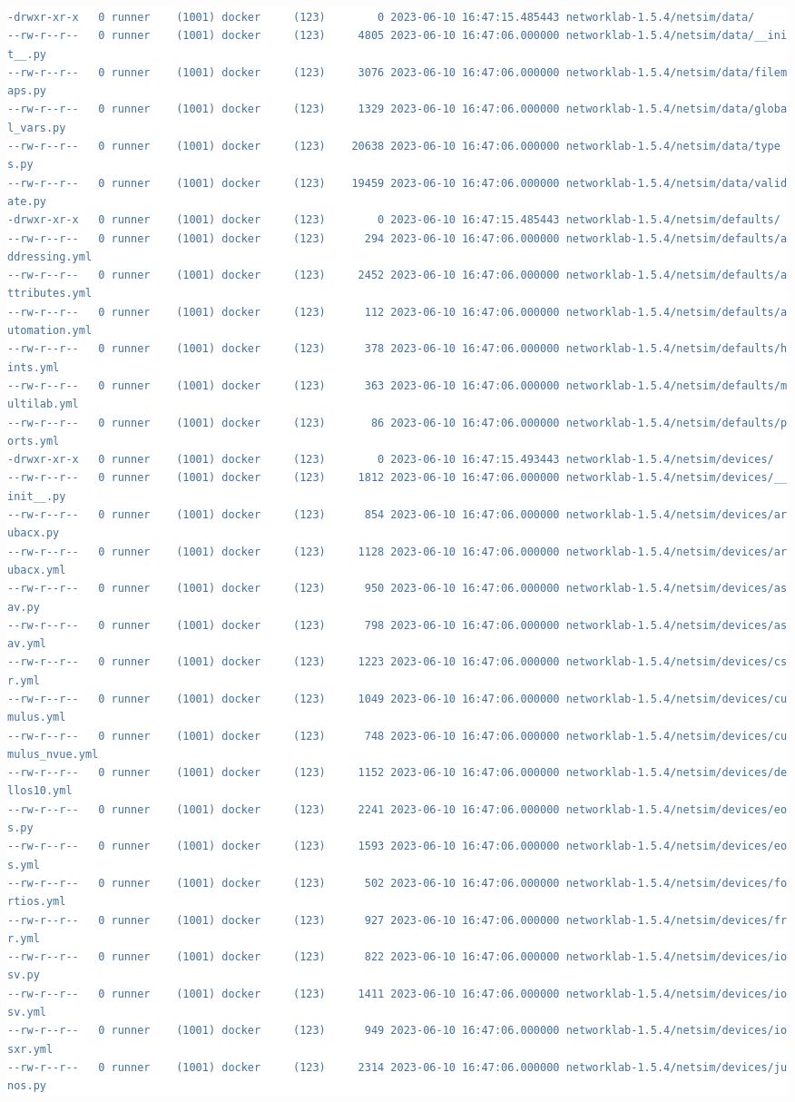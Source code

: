 ```diff
-drwxr-xr-x   0 runner    (1001) docker     (123)        0 2023-06-10 16:47:15.485443 networklab-1.5.4/netsim/data/
--rw-r--r--   0 runner    (1001) docker     (123)     4805 2023-06-10 16:47:06.000000 networklab-1.5.4/netsim/data/__init__.py
--rw-r--r--   0 runner    (1001) docker     (123)     3076 2023-06-10 16:47:06.000000 networklab-1.5.4/netsim/data/filemaps.py
--rw-r--r--   0 runner    (1001) docker     (123)     1329 2023-06-10 16:47:06.000000 networklab-1.5.4/netsim/data/global_vars.py
--rw-r--r--   0 runner    (1001) docker     (123)    20638 2023-06-10 16:47:06.000000 networklab-1.5.4/netsim/data/types.py
--rw-r--r--   0 runner    (1001) docker     (123)    19459 2023-06-10 16:47:06.000000 networklab-1.5.4/netsim/data/validate.py
-drwxr-xr-x   0 runner    (1001) docker     (123)        0 2023-06-10 16:47:15.485443 networklab-1.5.4/netsim/defaults/
--rw-r--r--   0 runner    (1001) docker     (123)      294 2023-06-10 16:47:06.000000 networklab-1.5.4/netsim/defaults/addressing.yml
--rw-r--r--   0 runner    (1001) docker     (123)     2452 2023-06-10 16:47:06.000000 networklab-1.5.4/netsim/defaults/attributes.yml
--rw-r--r--   0 runner    (1001) docker     (123)      112 2023-06-10 16:47:06.000000 networklab-1.5.4/netsim/defaults/automation.yml
--rw-r--r--   0 runner    (1001) docker     (123)      378 2023-06-10 16:47:06.000000 networklab-1.5.4/netsim/defaults/hints.yml
--rw-r--r--   0 runner    (1001) docker     (123)      363 2023-06-10 16:47:06.000000 networklab-1.5.4/netsim/defaults/multilab.yml
--rw-r--r--   0 runner    (1001) docker     (123)       86 2023-06-10 16:47:06.000000 networklab-1.5.4/netsim/defaults/ports.yml
-drwxr-xr-x   0 runner    (1001) docker     (123)        0 2023-06-10 16:47:15.493443 networklab-1.5.4/netsim/devices/
--rw-r--r--   0 runner    (1001) docker     (123)     1812 2023-06-10 16:47:06.000000 networklab-1.5.4/netsim/devices/__init__.py
--rw-r--r--   0 runner    (1001) docker     (123)      854 2023-06-10 16:47:06.000000 networklab-1.5.4/netsim/devices/arubacx.py
--rw-r--r--   0 runner    (1001) docker     (123)     1128 2023-06-10 16:47:06.000000 networklab-1.5.4/netsim/devices/arubacx.yml
--rw-r--r--   0 runner    (1001) docker     (123)      950 2023-06-10 16:47:06.000000 networklab-1.5.4/netsim/devices/asav.py
--rw-r--r--   0 runner    (1001) docker     (123)      798 2023-06-10 16:47:06.000000 networklab-1.5.4/netsim/devices/asav.yml
--rw-r--r--   0 runner    (1001) docker     (123)     1223 2023-06-10 16:47:06.000000 networklab-1.5.4/netsim/devices/csr.yml
--rw-r--r--   0 runner    (1001) docker     (123)     1049 2023-06-10 16:47:06.000000 networklab-1.5.4/netsim/devices/cumulus.yml
--rw-r--r--   0 runner    (1001) docker     (123)      748 2023-06-10 16:47:06.000000 networklab-1.5.4/netsim/devices/cumulus_nvue.yml
--rw-r--r--   0 runner    (1001) docker     (123)     1152 2023-06-10 16:47:06.000000 networklab-1.5.4/netsim/devices/dellos10.yml
--rw-r--r--   0 runner    (1001) docker     (123)     2241 2023-06-10 16:47:06.000000 networklab-1.5.4/netsim/devices/eos.py
--rw-r--r--   0 runner    (1001) docker     (123)     1593 2023-06-10 16:47:06.000000 networklab-1.5.4/netsim/devices/eos.yml
--rw-r--r--   0 runner    (1001) docker     (123)      502 2023-06-10 16:47:06.000000 networklab-1.5.4/netsim/devices/fortios.yml
--rw-r--r--   0 runner    (1001) docker     (123)      927 2023-06-10 16:47:06.000000 networklab-1.5.4/netsim/devices/frr.yml
--rw-r--r--   0 runner    (1001) docker     (123)      822 2023-06-10 16:47:06.000000 networklab-1.5.4/netsim/devices/iosv.py
--rw-r--r--   0 runner    (1001) docker     (123)     1411 2023-06-10 16:47:06.000000 networklab-1.5.4/netsim/devices/iosv.yml
--rw-r--r--   0 runner    (1001) docker     (123)      949 2023-06-10 16:47:06.000000 networklab-1.5.4/netsim/devices/iosxr.yml
--rw-r--r--   0 runner    (1001) docker     (123)     2314 2023-06-10 16:47:06.000000 networklab-1.5.4/netsim/devices/junos.py
```